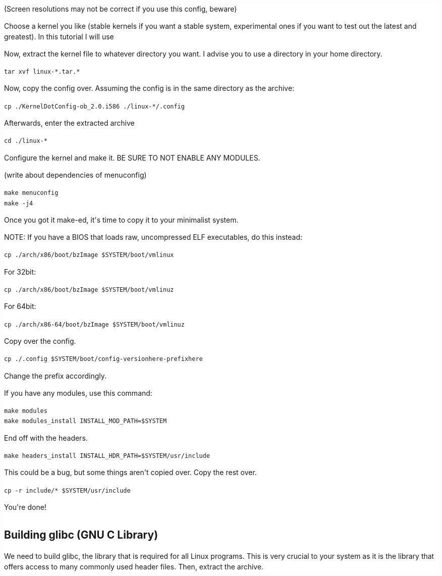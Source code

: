 (Screen resolutions may not be correct if you use this config, beware)

Choose a kernel you like (stable kernels if you want a stable system, experimental ones if you want to test out the latest and greatest). In this tutorial I will use 

Now, extract the kernel file to whatever directory you want. I advise you to use a directory in your home directory.

    tar xvf linux-*.tar.*

Now, copy the config over. Assuming the config is in the same directory as the archive:

    cp ./KernelDotConfig-ob_2.0.i586 ./linux-*/.config

Afterwards, enter the extracted archive

    cd ./linux-*

Configure the kernel and make it. BE SURE TO NOT ENABLE ANY MODULES.

(write about dependencies of menuconfig)

    make menuconfig
    make -j4

Once you got it make-ed, it's time to copy it to your minimalist system.

NOTE: If you have a BIOS that loads raw, uncompressed ELF executables, do this instead:

    cp ./arch/x86/boot/bzImage $SYSTEM/boot/vmlinux

For 32bit:

    cp ./arch/x86/boot/bzImage $SYSTEM/boot/vmlinuz

For 64bit:

    cp ./arch/x86-64/boot/bzImage $SYSTEM/boot/vmlinuz

Copy over the config.

    cp ./.config $SYSTEM/boot/config-versionhere-prefixhere
    
Change the prefix accordingly.

If you have any modules, use this command:

    make modules
    make modules_install INSTALL_MOD_PATH=$SYSTEM

End off with the headers.

    make headers_install INSTALL_HDR_PATH=$SYSTEM/usr/include
    
This could be a bug, but some things aren't copied over. Copy the rest over.

    cp -r include/* $SYSTEM/usr/include 

You're done!

## Building glibc (GNU C Library)

We need to build glibc, the library that is required for all Linux programs. This is very crucial to your system as it is the library that offers access to many commonly used header files. Then, extract the archive.
